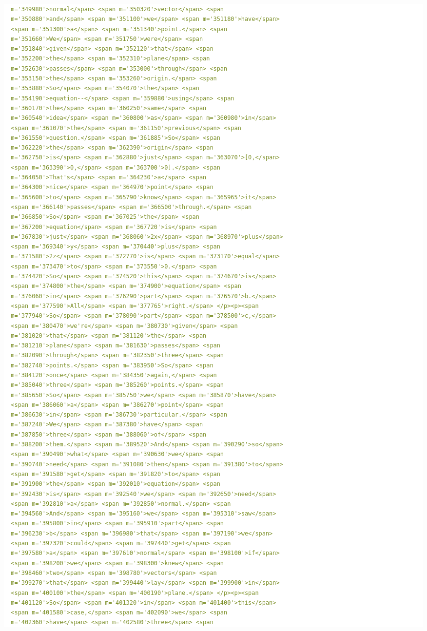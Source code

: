 ```yaml
  m='349980'>normal</span> <span m='350320'>vector</span> <span
  m='350880'>and</span> <span m='351100'>we</span> <span m='351180'>have</span>
  <span m='351300'>a</span> <span m='351340'>point.</span> <span
  m='351660'>We</span> <span m='351750'>were</span> <span
  m='351840'>given</span> <span m='352120'>that</span> <span
  m='352200'>the</span> <span m='352310'>plane</span> <span
  m='352630'>passes</span> <span m='353000'>through</span> <span
  m='353150'>the</span> <span m='353260'>origin.</span> <span
  m='353880'>So</span> <span m='354070'>the</span> <span
  m='354190'>equation--</span> <span m='359880'>using</span> <span
  m='360170'>the</span> <span m='360250'>same</span> <span
  m='360540'>idea</span> <span m='360800'>as</span> <span m='360980'>in</span>
  <span m='361070'>the</span> <span m='361150'>previous</span> <span
  m='361550'>question.</span> <span m='361885'>So</span> <span
  m='362220'>the</span> <span m='362390'>origin</span> <span
  m='362750'>is</span> <span m='362880'>just</span> <span m='363070'>[0,</span>
  <span m='363390'>0,</span> <span m='363700'>0].</span> <span
  m='364050'>That's</span> <span m='364230'>a</span> <span
  m='364300'>nice</span> <span m='364970'>point</span> <span
  m='365600'>to</span> <span m='365790'>know</span> <span m='365965'>it</span>
  <span m='366140'>passes</span> <span m='366500'>through.</span> <span
  m='366850'>So</span> <span m='367025'>the</span> <span
  m='367200'>equation</span> <span m='367720'>is</span> <span
  m='367830'>just</span> <span m='368060'>2x</span> <span m='368970'>plus</span>
  <span m='369340'>y</span> <span m='370440'>plus</span> <span
  m='371580'>2z</span> <span m='372770'>is</span> <span m='373170'>equal</span>
  <span m='373470'>to</span> <span m='373550'>0.</span> <span
  m='374420'>So</span> <span m='374520'>this</span> <span m='374670'>is</span>
  <span m='374800'>the</span> <span m='374900'>equation</span> <span
  m='376060'>in</span> <span m='376290'>part</span> <span m='376570'>b.</span>
  <span m='377590'>All</span> <span m='377765'>right.</span> </p><p><span
  m='377940'>So</span> <span m='378090'>part</span> <span m='378500'>c,</span>
  <span m='380470'>we're</span> <span m='380730'>given</span> <span
  m='381020'>that</span> <span m='381120'>the</span> <span
  m='381210'>plane</span> <span m='381630'>passes</span> <span
  m='382090'>through</span> <span m='382350'>three</span> <span
  m='382740'>points.</span> <span m='383950'>So</span> <span
  m='384120'>once</span> <span m='384350'>again,</span> <span
  m='385040'>three</span> <span m='385260'>points.</span> <span
  m='385650'>So</span> <span m='385750'>we</span> <span m='385870'>have</span>
  <span m='386060'>a</span> <span m='386270'>point</span> <span
  m='386630'>in</span> <span m='386730'>particular.</span> <span
  m='387240'>We</span> <span m='387380'>have</span> <span
  m='387850'>three</span> <span m='388060'>of</span> <span
  m='388200'>them.</span> <span m='389520'>And</span> <span m='390290'>so</span>
  <span m='390490'>what</span> <span m='390630'>we</span> <span
  m='390740'>need</span> <span m='391080'>then</span> <span m='391380'>to</span>
  <span m='391580'>get</span> <span m='391820'>to</span> <span
  m='391900'>the</span> <span m='392010'>equation</span> <span
  m='392430'>is</span> <span m='392540'>we</span> <span m='392650'>need</span>
  <span m='392810'>a</span> <span m='392850'>normal.</span> <span
  m='394560'>And</span> <span m='395160'>we</span> <span m='395310'>saw</span>
  <span m='395800'>in</span> <span m='395910'>part</span> <span
  m='396230'>b</span> <span m='396980'>that</span> <span m='397190'>we</span>
  <span m='397320'>could</span> <span m='397440'>get</span> <span
  m='397580'>a</span> <span m='397610'>normal</span> <span m='398100'>if</span>
  <span m='398200'>we</span> <span m='398300'>knew</span> <span
  m='398460'>two</span> <span m='398780'>vectors</span> <span
  m='399270'>that</span> <span m='399440'>lay</span> <span m='399900'>in</span>
  <span m='400100'>the</span> <span m='400190'>plane.</span> </p><p><span
  m='401120'>So</span> <span m='401320'>in</span> <span m='401400'>this</span>
  <span m='401580'>case,</span> <span m='402090'>we</span> <span
  m='402360'>have</span> <span m='402580'>three</span> <span
```